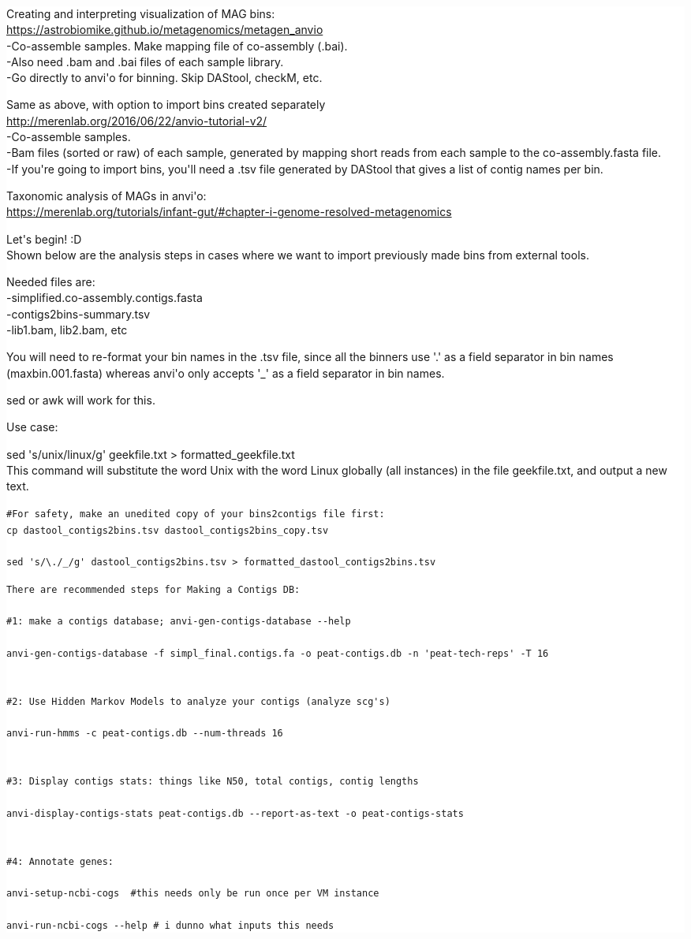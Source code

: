 Creating and interpreting visualization of MAG bins:  
https://astrobiomike.github.io/metagenomics/metagen_anvio   
  -Co-assemble samples. Make mapping file of co-assembly (.bai).  
  -Also need .bam and .bai files of each sample library.  
  -Go directly to anvi'o for binning. Skip DAStool, checkM, etc.  

Same as above, with option to import bins created separately  
http://merenlab.org/2016/06/22/anvio-tutorial-v2/   
  -Co-assemble samples.  
  -Bam files (sorted or raw) of each sample, generated by mapping short reads from each sample to the co-assembly.fasta file.  
  -If you're going to import bins, you'll need a .tsv file generated by DAStool that gives a list of contig names per bin.  

Taxonomic analysis of MAGs in anvi'o:  
https://merenlab.org/tutorials/infant-gut/#chapter-i-genome-resolved-metagenomics  


Let's begin! :D  
Shown below are the analysis steps in cases where we want to import previously made bins from external tools.  

Needed files are:  
-simplified.co-assembly.contigs.fasta  
-contigs2bins-summary.tsv  
-lib1.bam, lib2.bam, etc  

You will need to re-format your bin names in the .tsv file, since all the binners use '.' as a field separator in bin names (maxbin.001.fasta) whereas anvi'o only accepts '_' as a field separator in bin names.  

sed or awk will work for this.  

Use case:  

sed 's/unix/linux/g' geekfile.txt > formatted_geekfile.txt  
This command will substitute the word Unix with the word Linux globally (all instances) in the file geekfile.txt, and output a new text.  

``` { bash eval=FALSE}
#For safety, make an unedited copy of your bins2contigs file first:
cp dastool_contigs2bins.tsv dastool_contigs2bins_copy.tsv

sed 's/\./_/g' dastool_contigs2bins.tsv > formatted_dastool_contigs2bins.tsv
```

``` {bash eval=FALSE}
There are recommended steps for Making a Contigs DB:

#1: make a contigs database; anvi-gen-contigs-database --help

anvi-gen-contigs-database -f simpl_final.contigs.fa -o peat-contigs.db -n 'peat-tech-reps' -T 16 


#2: Use Hidden Markov Models to analyze your contigs (analyze scg's)

anvi-run-hmms -c peat-contigs.db --num-threads 16


#3: Display contigs stats: things like N50, total contigs, contig lengths

anvi-display-contigs-stats peat-contigs.db --report-as-text -o peat-contigs-stats


#4: Annotate genes:

anvi-setup-ncbi-cogs  #this needs only be run once per VM instance

anvi-run-ncbi-cogs --help # i dunno what inputs this needs
```